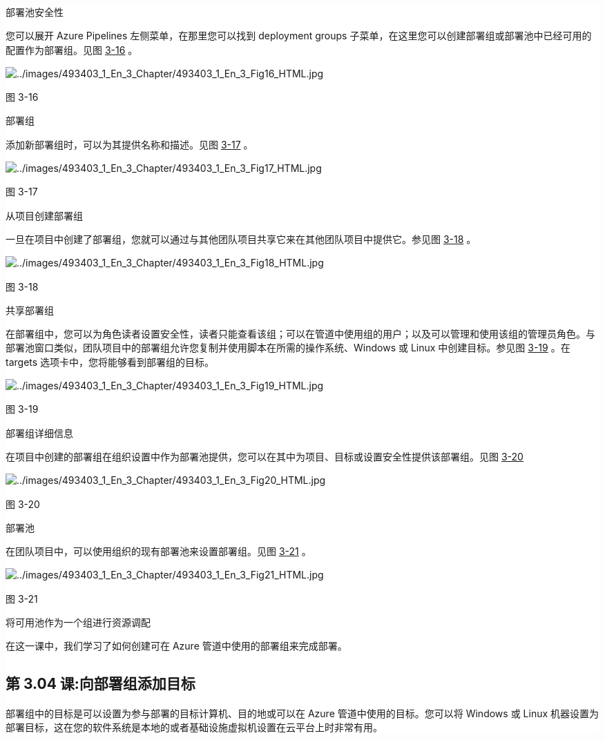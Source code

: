 部署池安全性

您可以展开 Azure Pipelines 左侧菜单，在那里您可以找到 deployment groups 子菜单，在这里您可以创建部署组或部署池中已经可用的配置作为部署组。见图 [3-16](#Fig16) 。

![../images/493403_1_En_3_Chapter/493403_1_En_3_Fig16_HTML.jpg](../images/493403_1_En_3_Chapter/493403_1_En_3_Fig16_HTML.jpg)

图 3-16

部署组

添加新部署组时，可以为其提供名称和描述。见图 [3-17](#Fig17) 。

![../images/493403_1_En_3_Chapter/493403_1_En_3_Fig17_HTML.jpg](../images/493403_1_En_3_Chapter/493403_1_En_3_Fig17_HTML.jpg)

图 3-17

从项目创建部署组

一旦在项目中创建了部署组，您就可以通过与其他团队项目共享它来在其他团队项目中提供它。参见图 [3-18](#Fig18) 。

![../images/493403_1_En_3_Chapter/493403_1_En_3_Fig18_HTML.jpg](../images/493403_1_En_3_Chapter/493403_1_En_3_Fig18_HTML.jpg)

图 3-18

共享部署组

在部署组中，您可以为角色读者设置安全性，读者只能查看该组；可以在管道中使用组的用户；以及可以管理和使用该组的管理员角色。与部署池窗口类似，团队项目中的部署组允许您复制并使用脚本在所需的操作系统、Windows 或 Linux 中创建目标。参见图 [3-19](#Fig19) 。在 targets 选项卡中，您将能够看到部署组的目标。

![../images/493403_1_En_3_Chapter/493403_1_En_3_Fig19_HTML.jpg](../images/493403_1_En_3_Chapter/493403_1_En_3_Fig19_HTML.jpg)

图 3-19

部署组详细信息

在项目中创建的部署组在组织设置中作为部署池提供，您可以在其中为项目、目标或设置安全性提供该部署组。见图 [3-20](#Fig20)

![../images/493403_1_En_3_Chapter/493403_1_En_3_Fig20_HTML.jpg](../images/493403_1_En_3_Chapter/493403_1_En_3_Fig20_HTML.jpg)

图 3-20

部署池

在团队项目中，可以使用组织的现有部署池来设置部署组。见图 [3-21](#Fig21) 。

![../images/493403_1_En_3_Chapter/493403_1_En_3_Fig21_HTML.jpg](../images/493403_1_En_3_Chapter/493403_1_En_3_Fig21_HTML.jpg)

图 3-21

将可用池作为一个组进行资源调配

在这一课中，我们学习了如何创建可在 Azure 管道中使用的部署组来完成部署。

## 第 3.04 课:向部署组添加目标

部署组中的目标是可以设置为参与部署的目标计算机、目的地或可以在 Azure 管道中使用的目标。您可以将 Windows 或 Linux 机器设置为部署目标，这在您的软件系统是本地的或者基础设施虚拟机设置在云平台上时非常有用。
